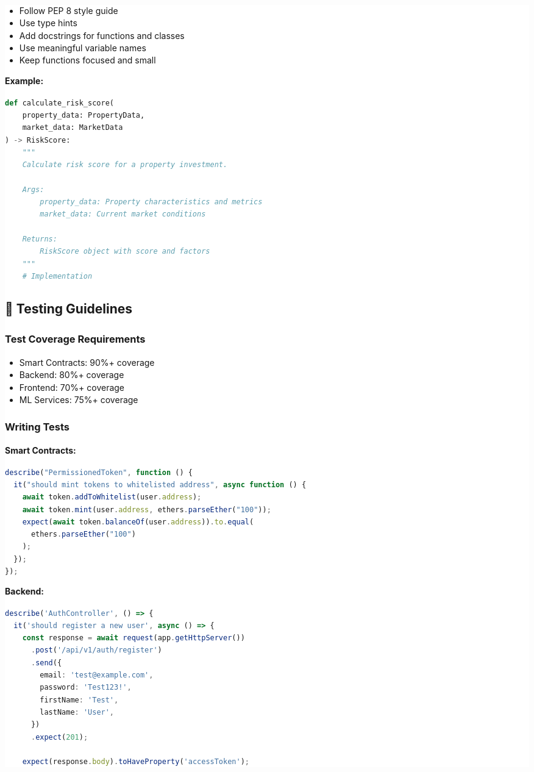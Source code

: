 - Follow PEP 8 style guide
- Use type hints
- Add docstrings for functions and classes
- Use meaningful variable names
- Keep functions focused and small

**Example:**

```python
def calculate_risk_score(
    property_data: PropertyData,
    market_data: MarketData
) -> RiskScore:
    """
    Calculate risk score for a property investment.
    
    Args:
        property_data: Property characteristics and metrics
        market_data: Current market conditions
        
    Returns:
        RiskScore object with score and factors
    """
    # Implementation
```

## 🧪 Testing Guidelines

### Test Coverage Requirements

- Smart Contracts: 90%+ coverage
- Backend: 80%+ coverage
- Frontend: 70%+ coverage
- ML Services: 75%+ coverage

### Writing Tests

**Smart Contracts:**

```typescript
describe("PermissionedToken", function () {
  it("should mint tokens to whitelisted address", async function () {
    await token.addToWhitelist(user.address);
    await token.mint(user.address, ethers.parseEther("100"));
    expect(await token.balanceOf(user.address)).to.equal(
      ethers.parseEther("100")
    );
  });
});
```

**Backend:**

```typescript
describe('AuthController', () => {
  it('should register a new user', async () => {
    const response = await request(app.getHttpServer())
      .post('/api/v1/auth/register')
      .send({
        email: 'test@example.com',
        password: 'Test123!',
        firstName: 'Test',
        lastName: 'User',
      })
      .expect(201);

    expect(response.body).toHaveProperty('accessToken');
```